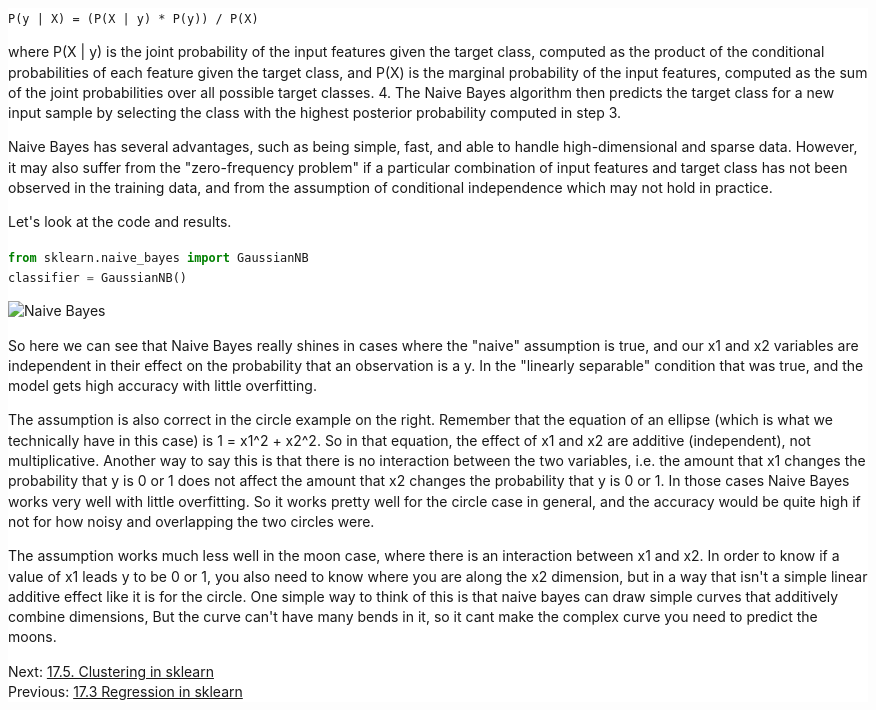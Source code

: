 ```text
P(y | X) = (P(X | y) * P(y)) / P(X)
```

where P(X | y) is the joint probability of the input features given the target class, computed as the product of the
conditional probabilities of each feature given the target class, and P(X) is the marginal probability of the input
features, computed as the sum of the joint probabilities over all possible target classes. 4. The Naive Bayes algorithm
then predicts the target class for a new input sample by selecting the class with the highest posterior probability
computed in step 3.

Naive Bayes has several advantages, such as being simple, fast, and able to handle high-dimensional and sparse data.
However, it may also suffer from the "zero-frequency problem" if a particular combination of input features and target
class has not been observed in the training data, and from the assumption of conditional independence which may not hold
in practice.

Let's look at the code and results.

```python
from sklearn.naive_bayes import GaussianNB
classifier = GaussianNB()
```

![Naive Bayes](../images/naivebayes.png)

So here we can see that Naive Bayes really shines in cases where the "naive" assumption is true, and our x1 and x2
variables are independent in their effect on the probability that an observation is a y. In the "linearly separable"
condition that was true, and the model gets high accuracy with little overfitting.

The assumption is also correct in the circle example on the right. Remember that the equation of an ellipse (which is
what we technically have in this case) is 1 = x1^2 + x2^2. So in that equation, the effect of x1 and x2 are additive
(independent), not multiplicative. Another way to say this is that there is no interaction between the two variables,
i.e. the amount that x1 changes the probability that y is 0 or 1 does not affect the amount that x2 changes the
probability that y is 0 or 1. In those cases Naive Bayes works very well with little overfitting. So it works pretty
well for the circle case in general, and the accuracy would be quite high if not for how noisy and overlapping the two
circles were.

The assumption works much less well in the moon case, where there is an interaction between x1 and x2. In order to know
if a value of x1 leads y to be 0 or 1, you also need to know where you are along the x2 dimension, but in a way that
isn't a simple linear additive effect like it is for the circle. One simple way to think of this is that naive bayes can
draw simple curves that additively combine dimensions, But the curve can't have many bends in it, so it cant make the
complex curve you need to predict the moons.

Next: [17.5. Clustering in sklearn](17.5.%20Clustering%20in%20sklearn.md)<br>
Previous: [17.3 Regression in sklearn](17.3.%20Regression%20in%20sklearn.md)
